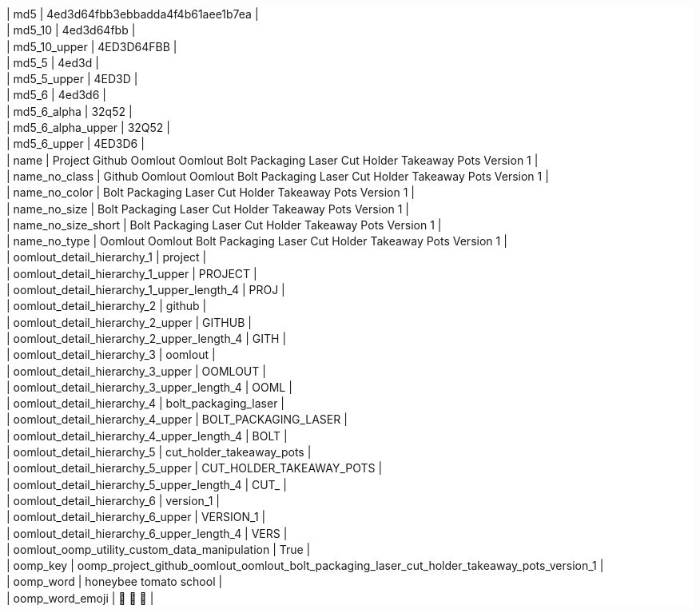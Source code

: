 | md5 | 4ed3d64fbb3ebbadda4f4b61aee1b7ea |  
| md5_10 | 4ed3d64fbb |  
| md5_10_upper | 4ED3D64FBB |  
| md5_5 | 4ed3d |  
| md5_5_upper | 4ED3D |  
| md5_6 | 4ed3d6 |  
| md5_6_alpha | 32q52 |  
| md5_6_alpha_upper | 32Q52 |  
| md5_6_upper | 4ED3D6 |  
| name | Project Github Oomlout Oomlout Bolt Packaging Laser Cut Holder Takeaway Pots Version 1 |  
| name_no_class | Github Oomlout Oomlout Bolt Packaging Laser Cut Holder Takeaway Pots Version 1 |  
| name_no_color | Bolt Packaging Laser Cut Holder Takeaway Pots Version 1 |  
| name_no_size | Bolt Packaging Laser Cut Holder Takeaway Pots Version 1 |  
| name_no_size_short | Bolt Packaging Laser Cut Holder Takeaway Pots Version 1 |  
| name_no_type | Oomlout Oomlout Bolt Packaging Laser Cut Holder Takeaway Pots Version 1 |  
| oomlout_detail_hierarchy_1 | project |  
| oomlout_detail_hierarchy_1_upper | PROJECT |  
| oomlout_detail_hierarchy_1_upper_length_4 | PROJ |  
| oomlout_detail_hierarchy_2 | github |  
| oomlout_detail_hierarchy_2_upper | GITHUB |  
| oomlout_detail_hierarchy_2_upper_length_4 | GITH |  
| oomlout_detail_hierarchy_3 | oomlout |  
| oomlout_detail_hierarchy_3_upper | OOMLOUT |  
| oomlout_detail_hierarchy_3_upper_length_4 | OOML |  
| oomlout_detail_hierarchy_4 | bolt_packaging_laser |  
| oomlout_detail_hierarchy_4_upper | BOLT_PACKAGING_LASER |  
| oomlout_detail_hierarchy_4_upper_length_4 | BOLT |  
| oomlout_detail_hierarchy_5 | cut_holder_takeaway_pots |  
| oomlout_detail_hierarchy_5_upper | CUT_HOLDER_TAKEAWAY_POTS |  
| oomlout_detail_hierarchy_5_upper_length_4 | CUT_ |  
| oomlout_detail_hierarchy_6 | version_1 |  
| oomlout_detail_hierarchy_6_upper | VERSION_1 |  
| oomlout_detail_hierarchy_6_upper_length_4 | VERS |  
| oomlout_oomp_utility_custom_data_manipulation | True |  
| oomp_key | oomp_project_github_oomlout_oomlout_bolt_packaging_laser_cut_holder_takeaway_pots_version_1 |  
| oomp_word | honeybee tomato school |  
| oomp_word_emoji | :honeybee: :tomato: :school: |  